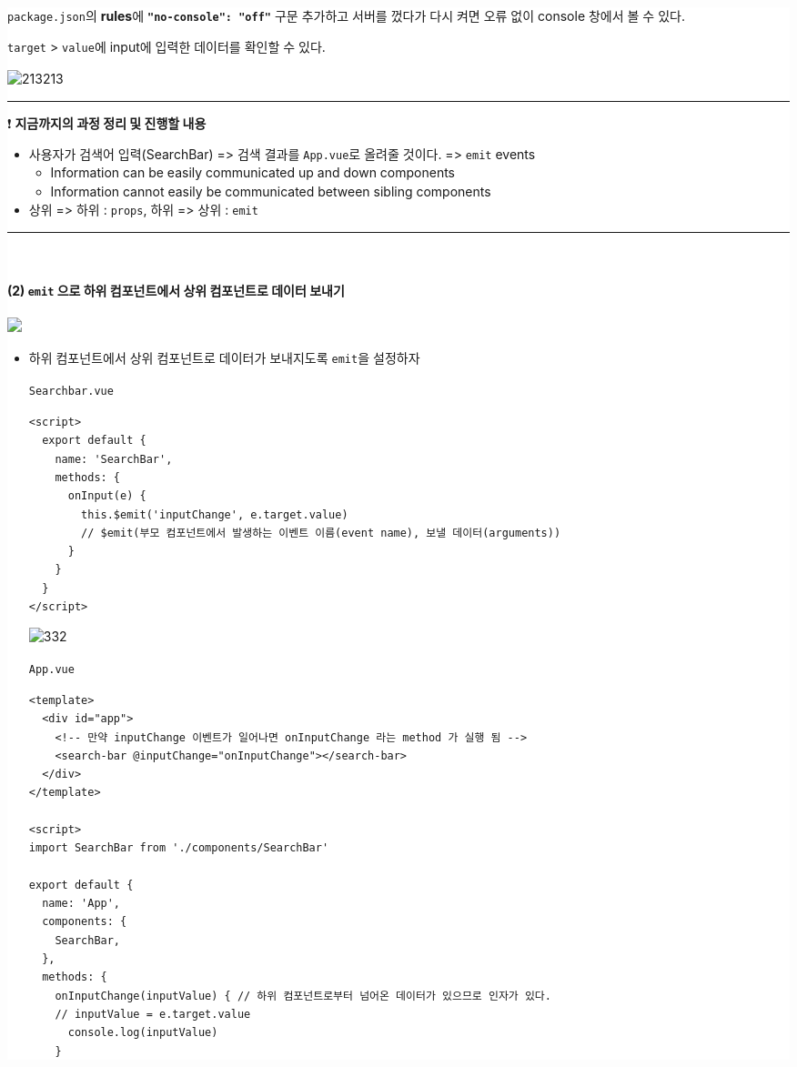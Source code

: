   `package.json`의 <b>rules</b>에 <b>`"no-console": "off"`</b> 구문 추가하고 서버를 껐다가 다시 켜면 오류 없이 console 창에서 볼 수 있다.

  `target` > `value`에 input에 입력한 데이터를 확인할 수 있다.

  ![213213](https://user-images.githubusercontent.com/52685250/68555186-b99a4e80-046f-11ea-9a9d-ab4c24fb4f1c.JPG)

---

:heavy_exclamation_mark: <b>지금까지의 과정 정리 및 진행할 내용</b>

- 사용자가 검색어 입력(SearchBar) => 검색 결과를 `App.vue`로 올려줄 것이다. => `emit` events
  - Information can be easily communicated up and down components
  - Information cannot easily be communicated between sibling components
- 상위 => 하위 : `props`, 하위 => 상위 : `emit`

---

<br>

#### (2) `emit` 으로 하위 컴포넌트에서 상위 컴포넌트로 데이터 보내기

<img src="https://user-images.githubusercontent.com/52685250/68567125-91284980-049b-11ea-9a9b-f2b230261a7d.JPG" width="600px">

- 하위 컴포넌트에서 상위 컴포넌트로 데이터가 보내지도록 `emit`을 설정하자

  `Searchbar.vue`

  ```vue
  <script>
    export default {
      name: 'SearchBar',
      methods: {
        onInput(e) {
          this.$emit('inputChange', e.target.value)
          // $emit(부모 컴포넌트에서 발생하는 이벤트 이름(event name), 보낼 데이터(arguments))
        }
      }
    }
  </script>
  ```

  ![332](https://user-images.githubusercontent.com/52685250/68555345-adfb5780-0470-11ea-9297-fd617e0808b4.JPG)

  

  `App.vue`

  ```vue
  <template>
    <div id="app">
      <!-- 만약 inputChange 이벤트가 일어나면 onInputChange 라는 method 가 실행 됨 -->
      <search-bar @inputChange="onInputChange"></search-bar>
    </div>
  </template>
  
  <script>
  import SearchBar from './components/SearchBar'
  
  export default {
    name: 'App',
    components: {
      SearchBar,
    },
    methods: {
      onInputChange(inputValue) { // 하위 컴포넌트로부터 넘어온 데이터가 있으므로 인자가 있다.
      // inputValue = e.target.value
        console.log(inputValue)
      }
  ```